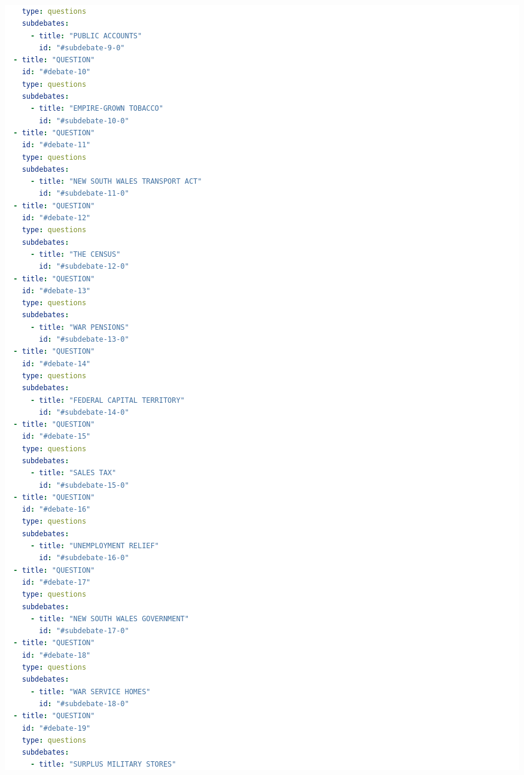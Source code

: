 ```yaml
    type: questions
    subdebates:
      - title: "PUBLIC ACCOUNTS"
        id: "#subdebate-9-0"
  - title: "QUESTION"
    id: "#debate-10"
    type: questions
    subdebates:
      - title: "EMPIRE-GROWN TOBACCO"
        id: "#subdebate-10-0"
  - title: "QUESTION"
    id: "#debate-11"
    type: questions
    subdebates:
      - title: "NEW SOUTH WALES TRANSPORT ACT"
        id: "#subdebate-11-0"
  - title: "QUESTION"
    id: "#debate-12"
    type: questions
    subdebates:
      - title: "THE CENSUS"
        id: "#subdebate-12-0"
  - title: "QUESTION"
    id: "#debate-13"
    type: questions
    subdebates:
      - title: "WAR PENSIONS"
        id: "#subdebate-13-0"
  - title: "QUESTION"
    id: "#debate-14"
    type: questions
    subdebates:
      - title: "FEDERAL CAPITAL TERRITORY"
        id: "#subdebate-14-0"
  - title: "QUESTION"
    id: "#debate-15"
    type: questions
    subdebates:
      - title: "SALES TAX"
        id: "#subdebate-15-0"
  - title: "QUESTION"
    id: "#debate-16"
    type: questions
    subdebates:
      - title: "UNEMPLOYMENT RELIEF"
        id: "#subdebate-16-0"
  - title: "QUESTION"
    id: "#debate-17"
    type: questions
    subdebates:
      - title: "NEW SOUTH WALES GOVERNMENT"
        id: "#subdebate-17-0"
  - title: "QUESTION"
    id: "#debate-18"
    type: questions
    subdebates:
      - title: "WAR SERVICE HOMES"
        id: "#subdebate-18-0"
  - title: "QUESTION"
    id: "#debate-19"
    type: questions
    subdebates:
      - title: "SURPLUS MILITARY STORES"
```